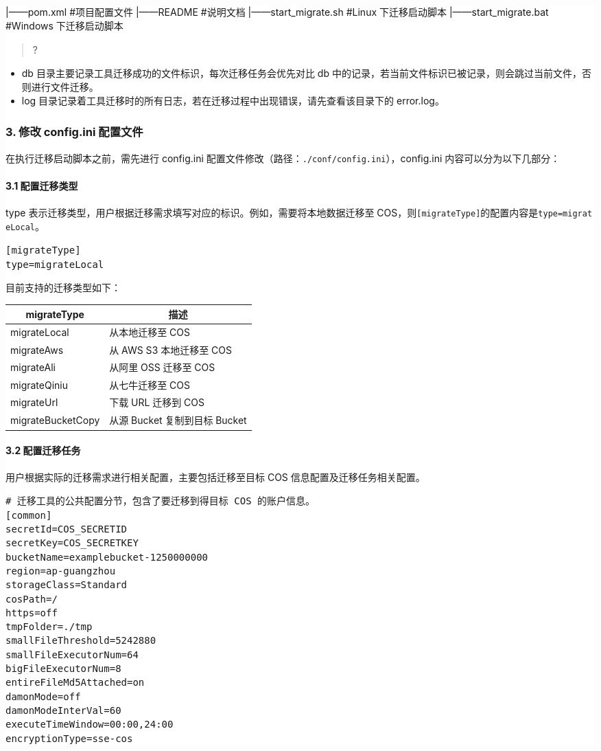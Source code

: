 |——pom.xml #项目配置文件
|——README  #说明文档
|——start_migrate.sh  #Linux 下迁移启动脚本
|——start_migrate.bat #Windows 下迁移启动脚本
</pre>

>?
 - db 目录主要记录工具迁移成功的文件标识，每次迁移任务会优先对比 db 中的记录，若当前文件标识已被记录，则会跳过当前文件，否则进行文件迁移。
 - log 目录记录着工具迁移时的所有日志，若在迁移过程中出现错误，请先查看该目录下的 error.log。

### 3. 修改 config.ini 配置文件
在执行迁移启动脚本之前，需先进行 config.ini 配置文件修改（路径：`./conf/config.ini`），config.ini 内容可以分为以下几部分：

#### 3.1 配置迁移类型
type 表示迁移类型，用户根据迁移需求填写对应的标识。例如，需要将本地数据迁移至 COS，则`[migrateType]`的配置内容是`type=migrateLocal`。
<pre>[migrateType]
type=migrateLocal
</pre>

目前支持的迁移类型如下：

| migrateType | 描述 |
| ------| ------ |
| migrateLocal| 从本地迁移至 COS |
| migrateAws| 从 AWS S3 本地迁移至 COS |
| migrateAli| 从阿里  OSS  迁移至 COS |
| migrateQiniu| 从七牛迁移至 COS |
| migrateUrl| 下载 URL 迁移到 COS |
| migrateBucketCopy| 从源 Bucket 复制到目标 Bucket|

#### 3.2 配置迁移任务
用户根据实际的迁移需求进行相关配置，主要包括迁移至目标 COS 信息配置及迁移任务相关配置。
<pre>
# 迁移工具的公共配置分节，包含了要迁移到得目标 COS 的账户信息。
[common]
secretId=COS_SECRETID
secretKey=COS_SECRETKEY
bucketName=examplebucket-1250000000
region=ap-guangzhou
storageClass=Standard
cosPath=/
https=off
tmpFolder=./tmp
smallFileThreshold=5242880
smallFileExecutorNum=64
bigFileExecutorNum=8
entireFileMd5Attached=on
damonMode=off
damonModeInterVal=60
executeTimeWindow=00:00,24:00
encryptionType=sse-cos
</pre>
